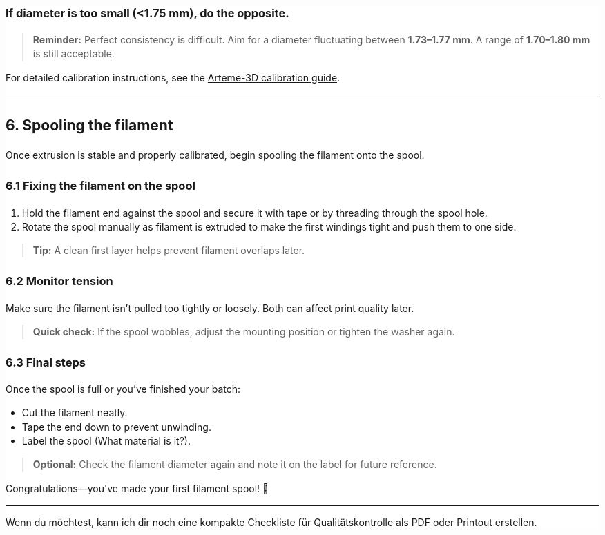 ### If diameter is **too small** (<1.75 mm), do the opposite.

> **Reminder:** Perfect consistency is difficult. Aim for a diameter fluctuating between **1.73–1.77 mm**. A range of **1.70–1.80 mm** is still acceptable.

For detailed calibration instructions, see the [Arteme-3D calibration guide](https://www.artme-3d.de/produkte/desktop-filament-extruder-mk3/09-filament-durchmesser-kalibrieren-3/).

---

## 6. Spooling the filament

Once extrusion is stable and properly calibrated, begin spooling the filament onto the spool.

### 6.1 Fixing the filament on the spool

1. Hold the filament end against the spool and secure it with tape or by threading through the spool hole.
2. Rotate the spool manually as filament is extruded to make the first windings tight and push them to one side.

> **Tip:** A clean first layer helps prevent filament overlaps later.

### 6.2 Monitor tension

Make sure the filament isn’t pulled too tightly or loosely. Both can affect print quality later.

> **Quick check:** If the spool wobbles, adjust the mounting position or tighten the washer again.

### 6.3 Final steps

Once the spool is full or you’ve finished your batch:

* Cut the filament neatly.
* Tape the end down to prevent unwinding.
* Label the spool (What material is it?).

> **Optional:** Check the filament diameter again and note it on the label for future reference.

Congratulations—you've made your first filament spool! 🎉

---

Wenn du möchtest, kann ich dir noch eine kompakte Checkliste für Qualitätskontrolle als PDF oder Printout erstellen.
